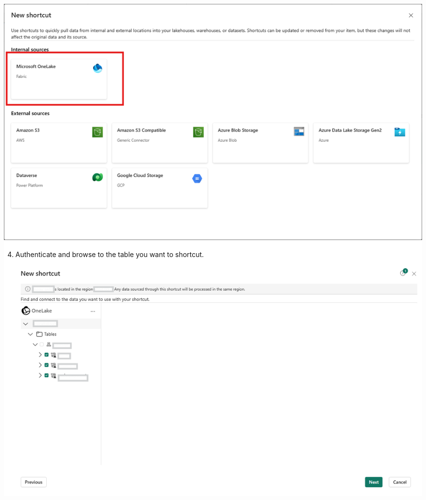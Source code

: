   ![shortcut onelake setup](./images/deployment/onelake-shortcut.png) 

4. Authenticate and browse to the table you want to shortcut.

   ![shortcut table setup](./images/deployment/shortcuttableselection.png) 
